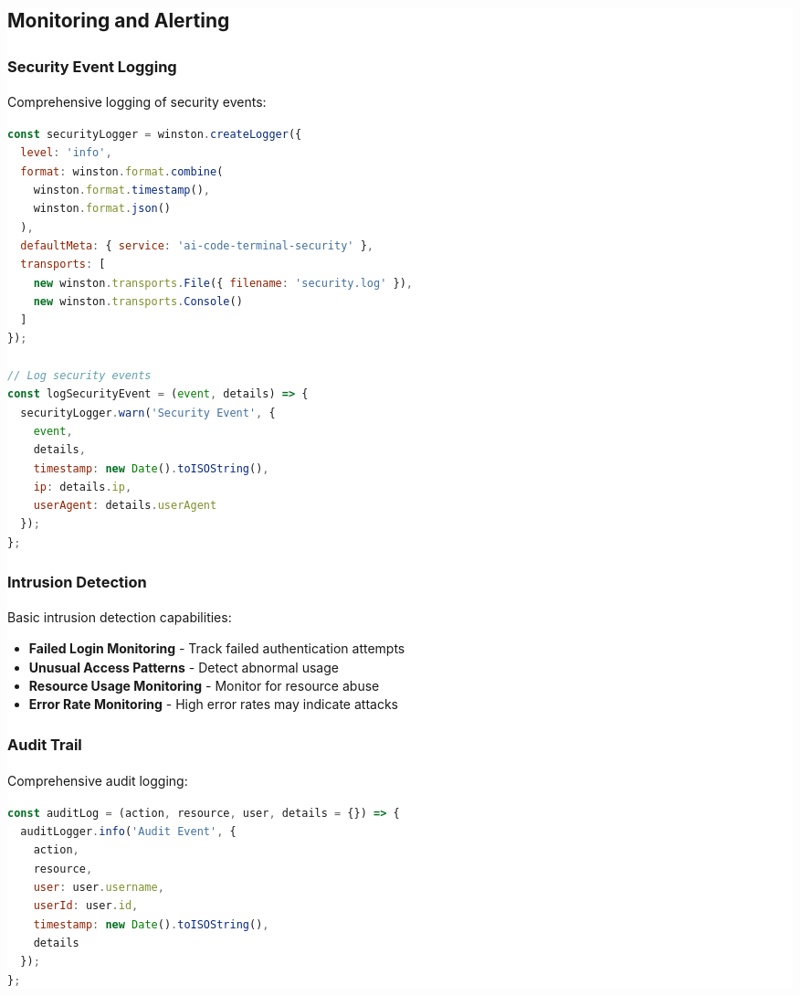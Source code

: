 ## Monitoring and Alerting

### Security Event Logging

Comprehensive logging of security events:

```javascript
const securityLogger = winston.createLogger({
  level: 'info',
  format: winston.format.combine(
    winston.format.timestamp(),
    winston.format.json()
  ),
  defaultMeta: { service: 'ai-code-terminal-security' },
  transports: [
    new winston.transports.File({ filename: 'security.log' }),
    new winston.transports.Console()
  ]
});

// Log security events
const logSecurityEvent = (event, details) => {
  securityLogger.warn('Security Event', {
    event,
    details,
    timestamp: new Date().toISOString(),
    ip: details.ip,
    userAgent: details.userAgent
  });
};
```

### Intrusion Detection

Basic intrusion detection capabilities:

- **Failed Login Monitoring** - Track failed authentication attempts
- **Unusual Access Patterns** - Detect abnormal usage
- **Resource Usage Monitoring** - Monitor for resource abuse
- **Error Rate Monitoring** - High error rates may indicate attacks

### Audit Trail

Comprehensive audit logging:

```javascript
const auditLog = (action, resource, user, details = {}) => {
  auditLogger.info('Audit Event', {
    action,
    resource,
    user: user.username,
    userId: user.id,
    timestamp: new Date().toISOString(),
    details
  });
};
```
